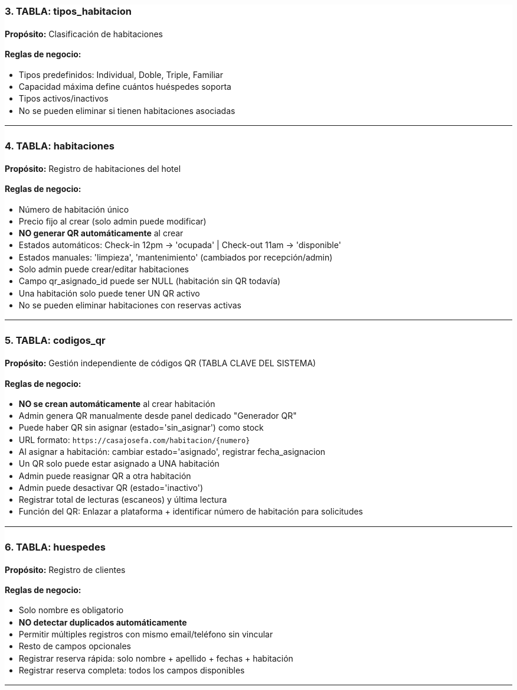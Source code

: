 ### 3. TABLA: tipos_habitacion
**Propósito:** Clasificación de habitaciones

**Reglas de negocio:**
- Tipos predefinidos: Individual, Doble, Triple, Familiar
- Capacidad máxima define cuántos huéspedes soporta
- Tipos activos/inactivos
- No se pueden eliminar si tienen habitaciones asociadas

---

### 4. TABLA: habitaciones
**Propósito:** Registro de habitaciones del hotel

**Reglas de negocio:**
- Número de habitación único
- Precio fijo al crear (solo admin puede modificar)
- **NO generar QR automáticamente** al crear
- Estados automáticos: Check-in 12pm → 'ocupada' | Check-out 11am → 'disponible'
- Estados manuales: 'limpieza', 'mantenimiento' (cambiados por recepción/admin)
- Solo admin puede crear/editar habitaciones
- Campo qr_asignado_id puede ser NULL (habitación sin QR todavía)
- Una habitación solo puede tener UN QR activo
- No se pueden eliminar habitaciones con reservas activas

---

### 5. TABLA: codigos_qr
**Propósito:** Gestión independiente de códigos QR (TABLA CLAVE DEL SISTEMA)

**Reglas de negocio:**
- **NO se crean automáticamente** al crear habitación
- Admin genera QR manualmente desde panel dedicado "Generador QR"
- Puede haber QR sin asignar (estado='sin_asignar') como stock
- URL formato: `https://casajosefa.com/habitacion/{numero}`
- Al asignar a habitación: cambiar estado='asignado', registrar fecha_asignacion
- Un QR solo puede estar asignado a UNA habitación
- Admin puede reasignar QR a otra habitación
- Admin puede desactivar QR (estado='inactivo')
- Registrar total de lecturas (escaneos) y última lectura
- Función del QR: Enlazar a plataforma + identificar número de habitación para solicitudes

---

### 6. TABLA: huespedes
**Propósito:** Registro de clientes

**Reglas de negocio:**
- Solo nombre es obligatorio
- **NO detectar duplicados automáticamente**
- Permitir múltiples registros con mismo email/teléfono sin vincular
- Resto de campos opcionales
- Registrar reserva rápida: solo nombre + apellido + fechas + habitación
- Registrar reserva completa: todos los campos disponibles

---
